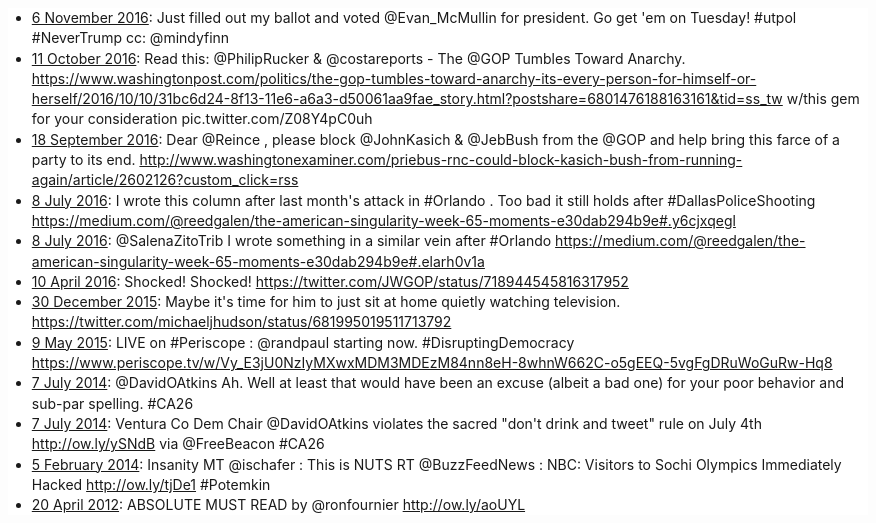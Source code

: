 * [ 6 November 2016](https://web.archive.org/web/20161113073927/https://twitter.com/reedgalen/status/795408233741438976): Just filled out my ballot and voted  @Evan_McMullin  for president. Go get 'em on Tuesday!  #utpol   #NeverTrump  cc:  @mindyfinn
* [11 October 2016](https://web.archive.org/web/20170103114956/https://twitter.com/reedgalen/status/785823686959828993): Read this:  @PhilipRucker  &  @costareports  - The  @GOP  Tumbles Toward Anarchy.  https://www.washingtonpost.com/politics/the-gop-tumbles-toward-anarchy-its-every-person-for-himself-or-herself/2016/10/10/31bc6d24-8f13-11e6-a6a3-d50061aa9fae_story.html?postshare=6801476188163161&tid=ss_tw  w/this gem for your consideration pic.twitter.com/Z08Y4pC0uh
* [18 September 2016](https://web.archive.org/web/20160919113725/https://twitter.com/reedgalen/status/777610336622907392): Dear  @Reince , please block  @JohnKasich  &  @JebBush  from the  @GOP  and help bring this farce of a party to its end. http://www.washingtonexaminer.com/priebus-rnc-could-block-kasich-bush-from-running-again/article/2602126?custom_click=rss
* [ 8 July 2016](https://web.archive.org/web/20160709180958/https://twitter.com/reedgalen/status/751532183836200960): I wrote this column after last month's attack in  #Orlando . Too bad it still holds after  #DallasPoliceShooting  https://medium.com/@reedgalen/the-american-singularity-week-65-moments-e30dab294b9e#.y6cjxqegl
* [ 8 July 2016](https://web.archive.org/web/20160709181358/https://twitter.com/reedgalen/status/751528600118054912): @SalenaZitoTrib  I wrote something in a similar vein after  #Orlando  https://medium.com/@reedgalen/the-american-singularity-week-65-moments-e30dab294b9e#.elarh0v1a
* [10 April 2016](https://web.archive.org/web/20160410214207/https://twitter.com/reedgalen/status/719021939579158528): Shocked! Shocked! https://twitter.com/JWGOP/status/718944545816317952
* [30 December 2015](https://web.archive.org/web/20151230022610/https://twitter.com/reedgalen/status/682020508343250944): Maybe it's time for him to just sit at home quietly watching television.   https://twitter.com/michaeljhudson/status/681995019511713792
* [ 9 May 2015](https://web.archive.org/web/20150605011720/https://twitter.com/reedgalen/status/597174129645617152): LIVE on  #Periscope :  @randpaul  starting now.  #DisruptingDemocracy   https://www.periscope.tv/w/Vy_E3jU0NzIyMXwxMDM3MDEzM84nn8eH-8whnW662C-o5gEEQ-5vgFgDRuWoGuRw-Hq8
* [ 7 July 2014](https://web.archive.org/web/20140818152417/https://twitter.com/reedgalen/status/486260567133655040): @DavidOAtkins  Ah. Well at least that would have been an excuse (albeit a bad one) for your poor behavior and sub-par spelling.  #CA26
* [ 7 July 2014](https://web.archive.org/web/20140818152417/https://twitter.com/reedgalen/status/486260567133655040): Ventura Co Dem Chair  @DavidOAtkins  violates the sacred "don't drink and tweet" rule on July 4th  http://ow.ly/ySNdB  via  @FreeBeacon   #CA26
* [ 5 February 2014](https://web.archive.org/web/20140503193814/https://twitter.com/reedgalen/status/431128492089282560): Insanity MT  @ischafer : This is NUTS RT  @BuzzFeedNews : NBC: Visitors to Sochi Olympics Immediately Hacked  http://ow.ly/tjDe1   #Potemkin
* [20 April 2012](https://web.archive.org/web/20180408221850/https://twitter.com/reedgalen/status/193183665143021568): ABSOLUTE MUST READ by  @ronfournier   http://ow.ly/aoUYL
